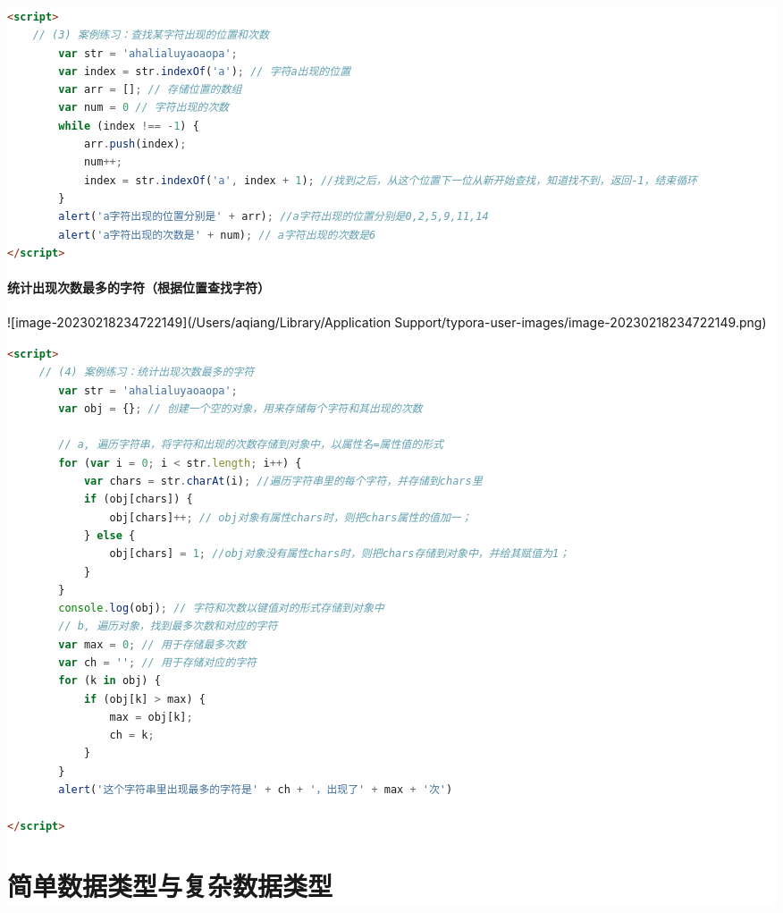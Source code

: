 ```html
<script>
    // (3) 案例练习：查找某字符出现的位置和次数
        var str = 'ahalialuyaoaopa';
        var index = str.indexOf('a'); // 字符a出现的位置
        var arr = []; // 存储位置的数组
        var num = 0 // 字符出现的次数
        while (index !== -1) {
            arr.push(index);
            num++;
            index = str.indexOf('a', index + 1); //找到之后，从这个位置下一位从新开始查找，知道找不到，返回-1，结束循环
        }
        alert('a字符出现的位置分别是' + arr); //a字符出现的位置分别是0,2,5,9,11,14
        alert('a字符出现的次数是' + num); // a字符出现的次数是6
</script>
```

#### 统计出现次数最多的字符（根据位置查找字符）

![image-20230218234722149](/Users/aqiang/Library/Application Support/typora-user-images/image-20230218234722149.png)

```html
<script>
     // (4) 案例练习：统计出现次数最多的字符
        var str = 'ahalialuyaoaopa';
        var obj = {}; // 创建一个空的对象，用来存储每个字符和其出现的次数

        // a, 遍历字符串，将字符和出现的次数存储到对象中，以属性名=属性值的形式
        for (var i = 0; i < str.length; i++) {
            var chars = str.charAt(i); //遍历字符串里的每个字符，并存储到chars里
            if (obj[chars]) {
                obj[chars]++; // obj对象有属性chars时，则把chars属性的值加一；
            } else {
                obj[chars] = 1; //obj对象没有属性chars时，则把chars存储到对象中，并给其赋值为1；
            }
        }
        console.log(obj); // 字符和次数以键值对的形式存储到对象中
        // b, 遍历对象，找到最多次数和对应的字符
        var max = 0; // 用于存储最多次数
        var ch = ''; // 用于存储对应的字符
        for (k in obj) {
            if (obj[k] > max) {
                max = obj[k];
                ch = k;
            }
        }
        alert('这个字符串里出现最多的字符是' + ch + '，出现了' + max + '次')
    
</script>
```

# 简单数据类型与复杂数据类型
